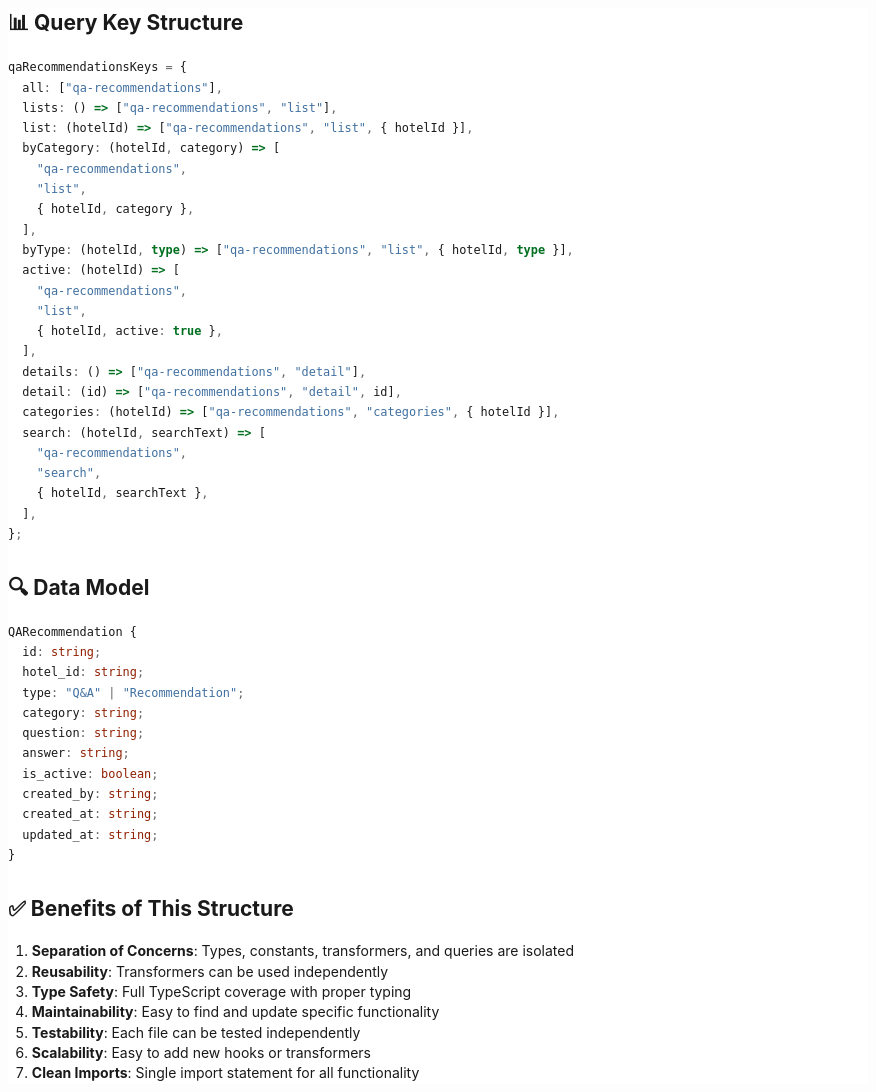 ## 📊 Query Key Structure

```typescript
qaRecommendationsKeys = {
  all: ["qa-recommendations"],
  lists: () => ["qa-recommendations", "list"],
  list: (hotelId) => ["qa-recommendations", "list", { hotelId }],
  byCategory: (hotelId, category) => [
    "qa-recommendations",
    "list",
    { hotelId, category },
  ],
  byType: (hotelId, type) => ["qa-recommendations", "list", { hotelId, type }],
  active: (hotelId) => [
    "qa-recommendations",
    "list",
    { hotelId, active: true },
  ],
  details: () => ["qa-recommendations", "detail"],
  detail: (id) => ["qa-recommendations", "detail", id],
  categories: (hotelId) => ["qa-recommendations", "categories", { hotelId }],
  search: (hotelId, searchText) => [
    "qa-recommendations",
    "search",
    { hotelId, searchText },
  ],
};
```

## 🔍 Data Model

```typescript
QARecommendation {
  id: string;
  hotel_id: string;
  type: "Q&A" | "Recommendation";
  category: string;
  question: string;
  answer: string;
  is_active: boolean;
  created_by: string;
  created_at: string;
  updated_at: string;
}
```

## ✅ Benefits of This Structure

1. **Separation of Concerns**: Types, constants, transformers, and queries are isolated
2. **Reusability**: Transformers can be used independently
3. **Type Safety**: Full TypeScript coverage with proper typing
4. **Maintainability**: Easy to find and update specific functionality
5. **Testability**: Each file can be tested independently
6. **Scalability**: Easy to add new hooks or transformers
7. **Clean Imports**: Single import statement for all functionality
